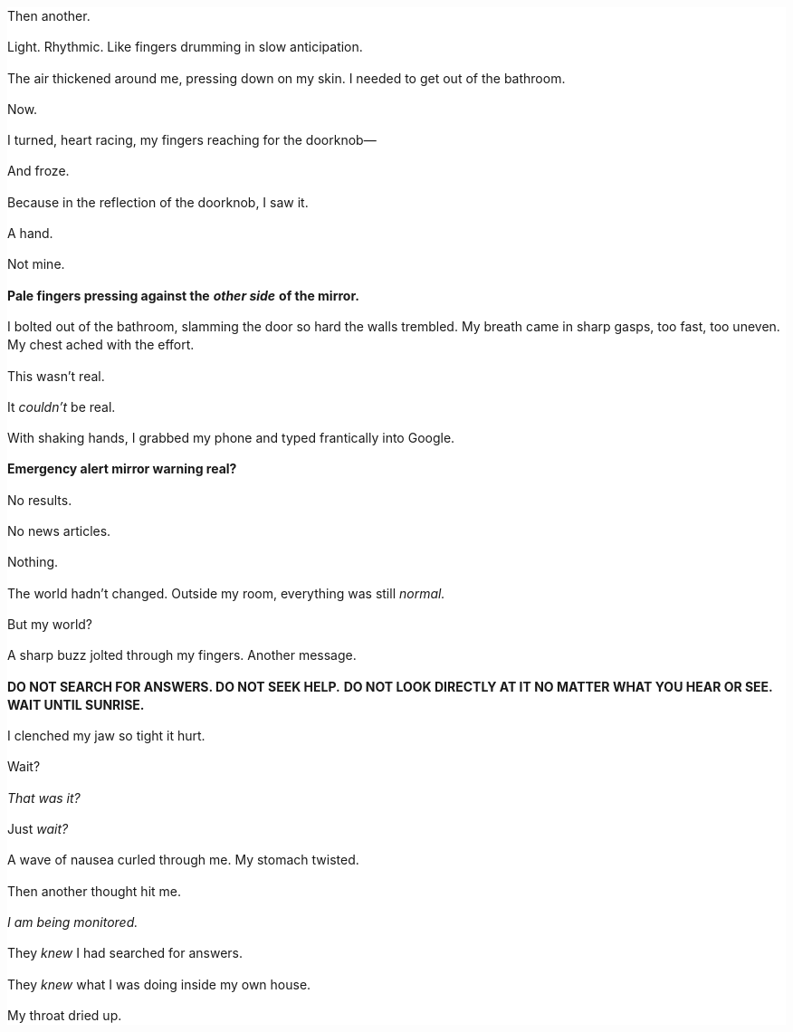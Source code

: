 Then another.

Light. Rhythmic. Like fingers drumming in slow anticipation.

The air thickened around me, pressing down on my skin. I needed to get out of the bathroom.

Now.

I turned, heart racing, my fingers reaching for the doorknob—

And froze.

Because in the reflection of the doorknob, I saw it.

A hand.

Not mine.

**Pale fingers pressing against the** ***other side*** **of the mirror.**

I bolted out of the bathroom, slamming the door so hard the walls trembled. My breath came in sharp gasps, too fast, too uneven. My chest ached with the effort.

This wasn’t real.

It *couldn’t* be real.

With shaking hands, I grabbed my phone and typed frantically into Google.

**Emergency alert mirror warning real?**

No results.

No news articles.

Nothing.

The world hadn’t changed. Outside my room, everything was still *normal.*

But my world?

A sharp buzz jolted through my fingers. Another message.

**DO NOT SEARCH FOR ANSWERS. DO NOT SEEK HELP.** **DO NOT LOOK DIRECTLY AT IT NO MATTER WHAT YOU HEAR OR SEE.** **WAIT UNTIL SUNRISE.**

I clenched my jaw so tight it hurt.

Wait?

*That was it?*

Just *wait?*

A wave of nausea curled through me. My stomach twisted.

Then another thought hit me.

*I am being monitored.*

They *knew* I had searched for answers.

They *knew* what I was doing inside my own house.

My throat dried up.
